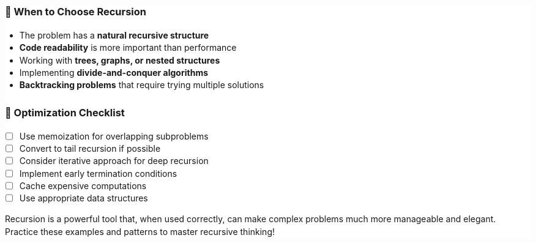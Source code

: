 ### **🎯 When to Choose Recursion**

- The problem has a **natural recursive structure**
- **Code readability** is more important than performance
- Working with **trees, graphs, or nested structures**
- Implementing **divide-and-conquer algorithms**
- **Backtracking problems** that require trying multiple solutions

### **🔧 Optimization Checklist**

- [ ] Use memoization for overlapping subproblems
- [ ] Convert to tail recursion if possible
- [ ] Consider iterative approach for deep recursion
- [ ] Implement early termination conditions
- [ ] Cache expensive computations
- [ ] Use appropriate data structures

Recursion is a powerful tool that, when used correctly, can make complex problems much more manageable and elegant. Practice these examples and patterns to master recursive thinking!

